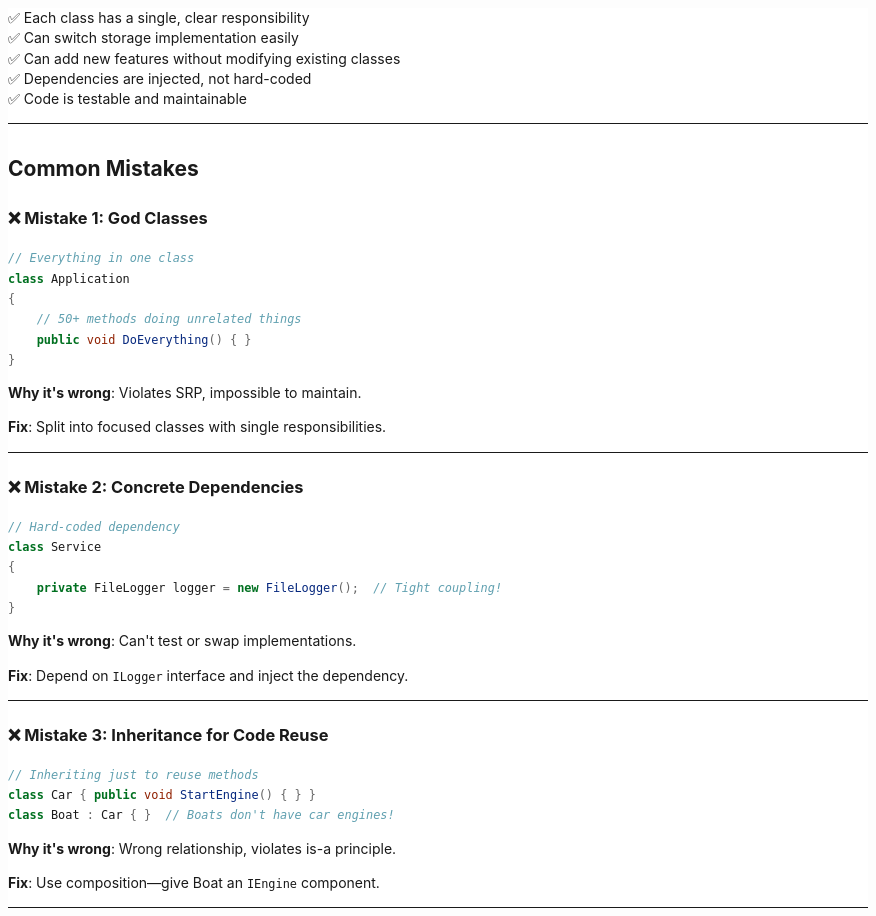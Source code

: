 ✅ Each class has a single, clear responsibility  
✅ Can switch storage implementation easily  
✅ Can add new features without modifying existing classes  
✅ Dependencies are injected, not hard-coded  
✅ Code is testable and maintainable

---

## Common Mistakes

### ❌ Mistake 1: God Classes

```csharp
// Everything in one class
class Application
{
    // 50+ methods doing unrelated things
    public void DoEverything() { }
}
```

**Why it's wrong**: Violates SRP, impossible to maintain.

**Fix**: Split into focused classes with single responsibilities.

---

### ❌ Mistake 2: Concrete Dependencies

```csharp
// Hard-coded dependency
class Service
{
    private FileLogger logger = new FileLogger();  // Tight coupling!
}
```

**Why it's wrong**: Can't test or swap implementations.

**Fix**: Depend on `ILogger` interface and inject the dependency.

---

### ❌ Mistake 3: Inheritance for Code Reuse

```csharp
// Inheriting just to reuse methods
class Car { public void StartEngine() { } }
class Boat : Car { }  // Boats don't have car engines!
```

**Why it's wrong**: Wrong relationship, violates is-a principle.

**Fix**: Use composition—give Boat an `IEngine` component.

---
